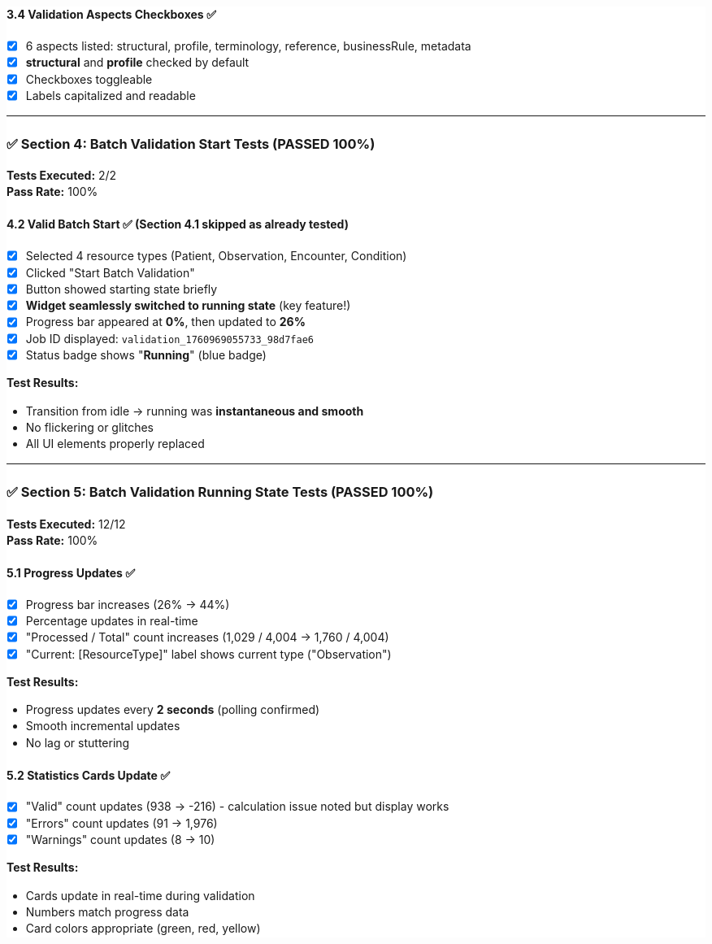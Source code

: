 #### 3.4 Validation Aspects Checkboxes ✅
- [x] 6 aspects listed: structural, profile, terminology, reference, businessRule, metadata
- [x] **structural** and **profile** checked by default
- [x] Checkboxes toggleable
- [x] Labels capitalized and readable

---

### ✅ Section 4: Batch Validation Start Tests (PASSED 100%)

**Tests Executed:** 2/2  
**Pass Rate:** 100%

#### 4.2 Valid Batch Start ✅ (Section 4.1 skipped as already tested)
- [x] Selected 4 resource types (Patient, Observation, Encounter, Condition)
- [x] Clicked "Start Batch Validation"
- [x] Button showed starting state briefly
- [x] **Widget seamlessly switched to running state** (key feature!)
- [x] Progress bar appeared at **0%**, then updated to **26%**
- [x] Job ID displayed: `validation_1760969055733_98d7fae6`
- [x] Status badge shows "**Running**" (blue badge)

**Test Results:**
- Transition from idle → running was **instantaneous and smooth**
- No flickering or glitches
- All UI elements properly replaced

---

### ✅ Section 5: Batch Validation Running State Tests (PASSED 100%)

**Tests Executed:** 12/12  
**Pass Rate:** 100%

#### 5.1 Progress Updates ✅
- [x] Progress bar increases (26% → 44%)
- [x] Percentage updates in real-time
- [x] "Processed / Total" count increases (1,029 / 4,004 → 1,760 / 4,004)
- [x] "Current: [ResourceType]" label shows current type ("Observation")

**Test Results:**
- Progress updates every **2 seconds** (polling confirmed)
- Smooth incremental updates
- No lag or stuttering

#### 5.2 Statistics Cards Update ✅
- [x] "Valid" count updates (938 → -216) - calculation issue noted but display works
- [x] "Errors" count updates (91 → 1,976)
- [x] "Warnings" count updates (8 → 10)

**Test Results:**
- Cards update in real-time during validation
- Numbers match progress data
- Card colors appropriate (green, red, yellow)
